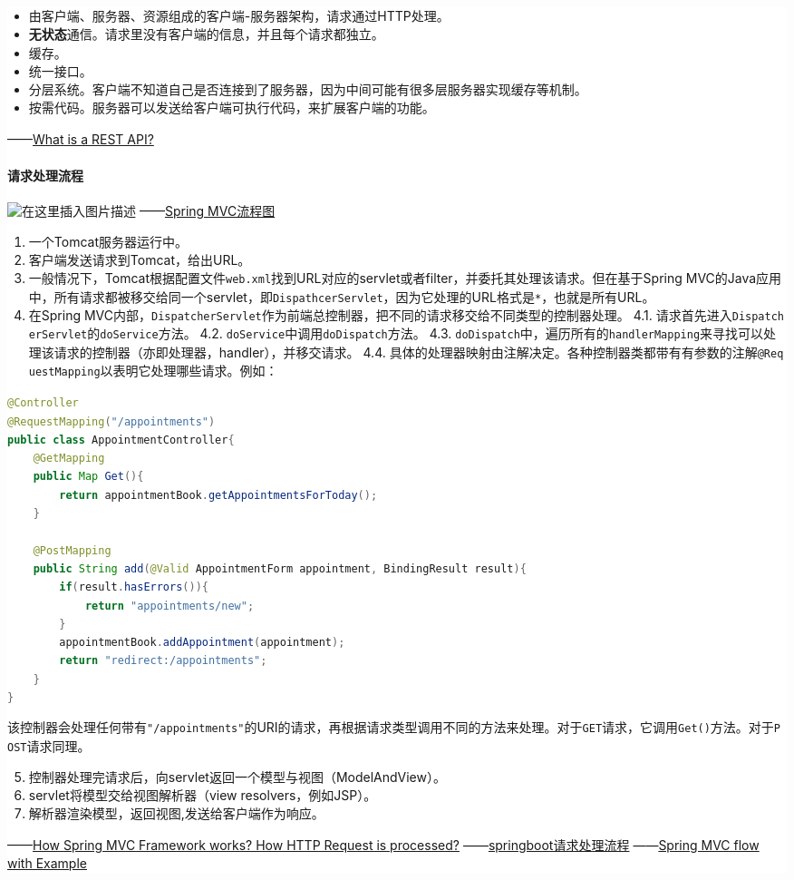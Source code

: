 - 由客户端、服务器、资源组成的客户端-服务器架构，请求通过HTTP处理。
- **无状态**通信。请求里没有客户端的信息，并且每个请求都独立。
- 缓存。
- 统一接口。
- 分层系统。客户端不知道自己是否连接到了服务器，因为中间可能有很多层服务器实现缓存等机制。
- 按需代码。服务器可以发送给客户端可执行代码，来扩展客户端的功能。

——[What is a REST API?](https://www.redhat.com/en/topics/api/what-is-a-rest-api)
#### 请求处理流程
![在这里插入图片描述](https://img-blog.csdnimg.cn/20210428212702341.png?x-oss-process=image/watermark,type_ZmFuZ3poZW5naGVpdGk,shadow_10,text_aHR0cHM6Ly9ibG9nLmNzZG4ubmV0L2xpdXlpMjMz,size_16,color_FFFFFF,t_70)
——[Spring MVC流程图](https://blog.csdn.net/m0_45270667/article/details/108692537?utm_medium=distribute.pc_relevant.none-task-blog-2~default~BlogCommendFromMachineLearnPai2~default-1.control&dist_request_id=1619611989090_85015&depth_1-utm_source=distribute.pc_relevant.none-task-blog-2~default~BlogCommendFromMachineLearnPai2~default-1.control)
 1. 一个Tomcat服务器运行中。
 2. 客户端发送请求到Tomcat，给出URL。
 3. 一般情况下，Tomcat根据配置文件`web.xml`找到URL对应的servlet或者filter，并委托其处理该请求。但在基于Spring MVC的Java应用中，所有请求都被移交给同一个servlet，即`DispathcerServlet`，因为它处理的URL格式是`*`，也就是所有URL。
4. 在Spring MVC内部，`DispatcherServlet`作为前端总控制器，把不同的请求移交给不同类型的控制器处理。
	4.1. 请求首先进入`DispatcherServlet`的`doService`方法。
	4.2. `doService`中调用`doDispatch`方法。
	4.3. `doDispatch`中，遍历所有的`handlerMapping`来寻找可以处理该请求的控制器（亦即处理器，handler），并移交请求。
	4.4. 具体的处理器映射由注解决定。各种控制器类都带有有参数的注解`@RequestMapping`以表明它处理哪些请求。例如：
```java
@Controller
@RequestMapping("/appointments")
public class AppointmentController{
	@GetMapping
	public Map Get(){
		return appointmentBook.getAppointmentsForToday();
	}

	@PostMapping
	public String add(@Valid AppointmentForm appointment, BindingResult result){
		if(result.hasErrors()){
			return "appointments/new";
		}
		appointmentBook.addAppointment(appointment);
		return "redirect:/appointments";
	}
}

```
该控制器会处理任何带有`"/appointments"`的URI的请求，再根据请求类型调用不同的方法来处理。对于`GET`请求，它调用`Get()`方法。对于`POST`请求同理。
	
5. 控制器处理完请求后，向servlet返回一个模型与视图（ModelAndView）。
6. servlet将模型交给视图解析器（view resolvers，例如JSP）。
7. 解析器渲染模型，返回视图,发送给客户端作为响应。

——[How Spring MVC Framework works? How HTTP Request is processed?](https://javarevisited.blogspot.com/2017/06/how-spring-mvc-framework-works-web-flow.html#axzz6tSiYUHhq)
——[springboot请求处理流程](https://blog.csdn.net/noob9527/article/details/115343865?utm_medium=distribute.pc_relevant.none-task-blog-2%7Edefault%7EBlogCommendFromMachineLearnPai2%7Edefault-1.control&dist_request_id=1619729372773_48187&depth_1-utm_source=distribute.pc_relevant.none-task-blog-2%7Edefault%7EBlogCommendFromMachineLearnPai2%7Edefault-1.control)
——[Spring MVC flow with Example](https://codenuclear.com/spring-mvc-flow-with-example/)
